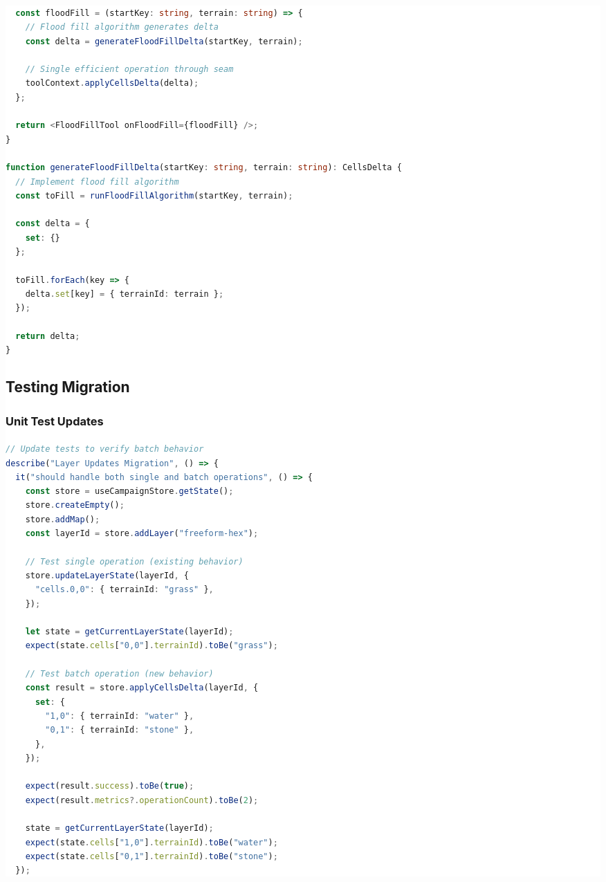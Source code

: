 ```typescript
  const floodFill = (startKey: string, terrain: string) => {
    // Flood fill algorithm generates delta
    const delta = generateFloodFillDelta(startKey, terrain);

    // Single efficient operation through seam
    toolContext.applyCellsDelta(delta);
  };

  return <FloodFillTool onFloodFill={floodFill} />;
}

function generateFloodFillDelta(startKey: string, terrain: string): CellsDelta {
  // Implement flood fill algorithm
  const toFill = runFloodFillAlgorithm(startKey, terrain);

  const delta = {
    set: {}
  };

  toFill.forEach(key => {
    delta.set[key] = { terrainId: terrain };
  });

  return delta;
}
```

## Testing Migration

### Unit Test Updates

```typescript
// Update tests to verify batch behavior
describe("Layer Updates Migration", () => {
  it("should handle both single and batch operations", () => {
    const store = useCampaignStore.getState();
    store.createEmpty();
    store.addMap();
    const layerId = store.addLayer("freeform-hex");

    // Test single operation (existing behavior)
    store.updateLayerState(layerId, {
      "cells.0,0": { terrainId: "grass" },
    });

    let state = getCurrentLayerState(layerId);
    expect(state.cells["0,0"].terrainId).toBe("grass");

    // Test batch operation (new behavior)
    const result = store.applyCellsDelta(layerId, {
      set: {
        "1,0": { terrainId: "water" },
        "0,1": { terrainId: "stone" },
      },
    });

    expect(result.success).toBe(true);
    expect(result.metrics?.operationCount).toBe(2);

    state = getCurrentLayerState(layerId);
    expect(state.cells["1,0"].terrainId).toBe("water");
    expect(state.cells["0,1"].terrainId).toBe("stone");
  });
```